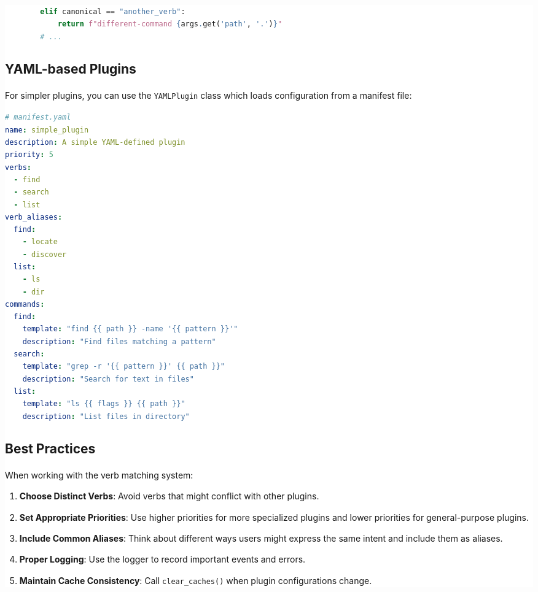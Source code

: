 ```python
        elif canonical == "another_verb":
            return f"different-command {args.get('path', '.')}"
        # ...
```

## YAML-based Plugins

For simpler plugins, you can use the `YAMLPlugin` class which loads configuration from a manifest file:

```yaml
# manifest.yaml
name: simple_plugin
description: A simple YAML-defined plugin
priority: 5
verbs:
  - find
  - search
  - list
verb_aliases:
  find:
    - locate
    - discover
  list:
    - ls
    - dir
commands:
  find:
    template: "find {{ path }} -name '{{ pattern }}'"
    description: "Find files matching a pattern"
  search:
    template: "grep -r '{{ pattern }}' {{ path }}"
    description: "Search for text in files"
  list:
    template: "ls {{ flags }} {{ path }}"
    description: "List files in directory"
```

## Best Practices

When working with the verb matching system:

1. **Choose Distinct Verbs**: Avoid verbs that might conflict with other plugins.

2. **Set Appropriate Priorities**: Use higher priorities for more specialized plugins and lower priorities for general-purpose plugins.

3. **Include Common Aliases**: Think about different ways users might express the same intent and include them as aliases.

4. **Proper Logging**: Use the logger to record important events and errors.

5. **Maintain Cache Consistency**: Call `clear_caches()` when plugin configurations change.

